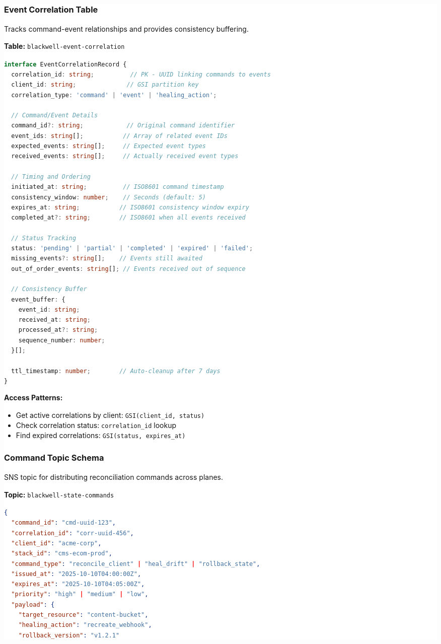 ### **Event Correlation Table**

Tracks command-event relationships and provides consistency buffering.

**Table:** `blackwell-event-correlation`

```typescript
interface EventCorrelationRecord {
  correlation_id: string;          // PK - UUID linking commands to events
  client_id: string;              // GSI partition key
  correlation_type: 'command' | 'event' | 'healing_action';

  // Command/Event Details
  command_id?: string;            // Original command identifier
  event_ids: string[];           // Array of related event IDs
  expected_events: string[];     // Expected event types
  received_events: string[];     // Actually received event types

  // Timing and Ordering
  initiated_at: string;          // ISO8601 command timestamp
  consistency_window: number;    // Seconds (default: 5)
  expires_at: string;           // ISO8601 consistency window expiry
  completed_at?: string;        // ISO8601 when all events received

  // Status Tracking
  status: 'pending' | 'partial' | 'completed' | 'expired' | 'failed';
  missing_events?: string[];    // Events still awaited
  out_of_order_events: string[]; // Events received out of sequence

  // Consistency Buffer
  event_buffer: {
    event_id: string;
    received_at: string;
    processed_at?: string;
    sequence_number: number;
  }[];

  ttl_timestamp: number;        // Auto-cleanup after 7 days
}
```

**Access Patterns:**
- Get active correlations by client: `GSI(client_id, status)`
- Check correlation status: `correlation_id` lookup
- Find expired correlations: `GSI(status, expires_at)`

### **Command Topic Schema**

SNS topic for distributing reconciliation commands across planes.

**Topic:** `blackwell-state-commands`

```json
{
  "command_id": "cmd-uuid-123",
  "correlation_id": "corr-uuid-456",
  "client_id": "acme-corp",
  "stack_id": "cms-ecom-prod",
  "command_type": "reconcile_client" | "heal_drift" | "rollback_state",
  "issued_at": "2025-10-10T04:00:00Z",
  "expires_at": "2025-10-10T04:05:00Z",
  "priority": "high" | "medium" | "low",
  "payload": {
    "target_resource": "content-bucket",
    "healing_action": "recreate_webhook",
    "rollback_version": "v1.2.1"
```
